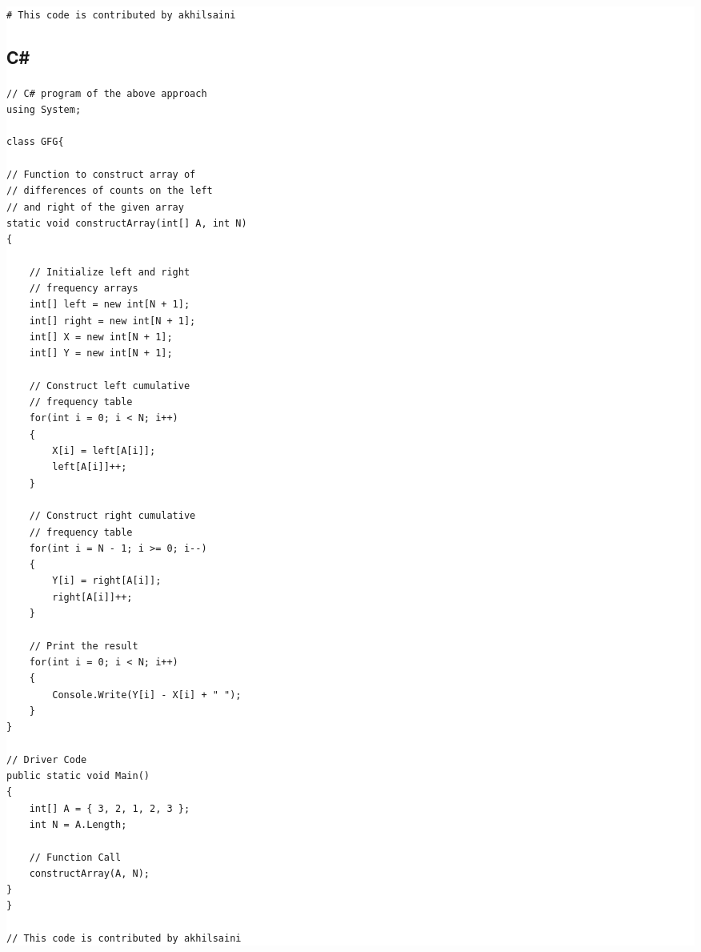 ```
# This code is contributed by akhilsaini
```

## C#

```
// C# program of the above approach
using System;

class GFG{

// Function to construct array of
// differences of counts on the left
// and right of the given array
static void constructArray(int[] A, int N)
{

    // Initialize left and right
    // frequency arrays
    int[] left = new int[N + 1];
    int[] right = new int[N + 1];
    int[] X = new int[N + 1];
    int[] Y = new int[N + 1];

    // Construct left cumulative
    // frequency table
    for(int i = 0; i < N; i++)
    {
        X[i] = left[A[i]];
        left[A[i]]++;
    }

    // Construct right cumulative
    // frequency table
    for(int i = N - 1; i >= 0; i--)
    {
        Y[i] = right[A[i]];
        right[A[i]]++;
    }

    // Print the result
    for(int i = 0; i < N; i++)
    {
        Console.Write(Y[i] - X[i] + " ");
    }
}

// Driver Code
public static void Main()
{
    int[] A = { 3, 2, 1, 2, 3 };
    int N = A.Length;

    // Function Call
    constructArray(A, N);
}
}

// This code is contributed by akhilsaini
```
